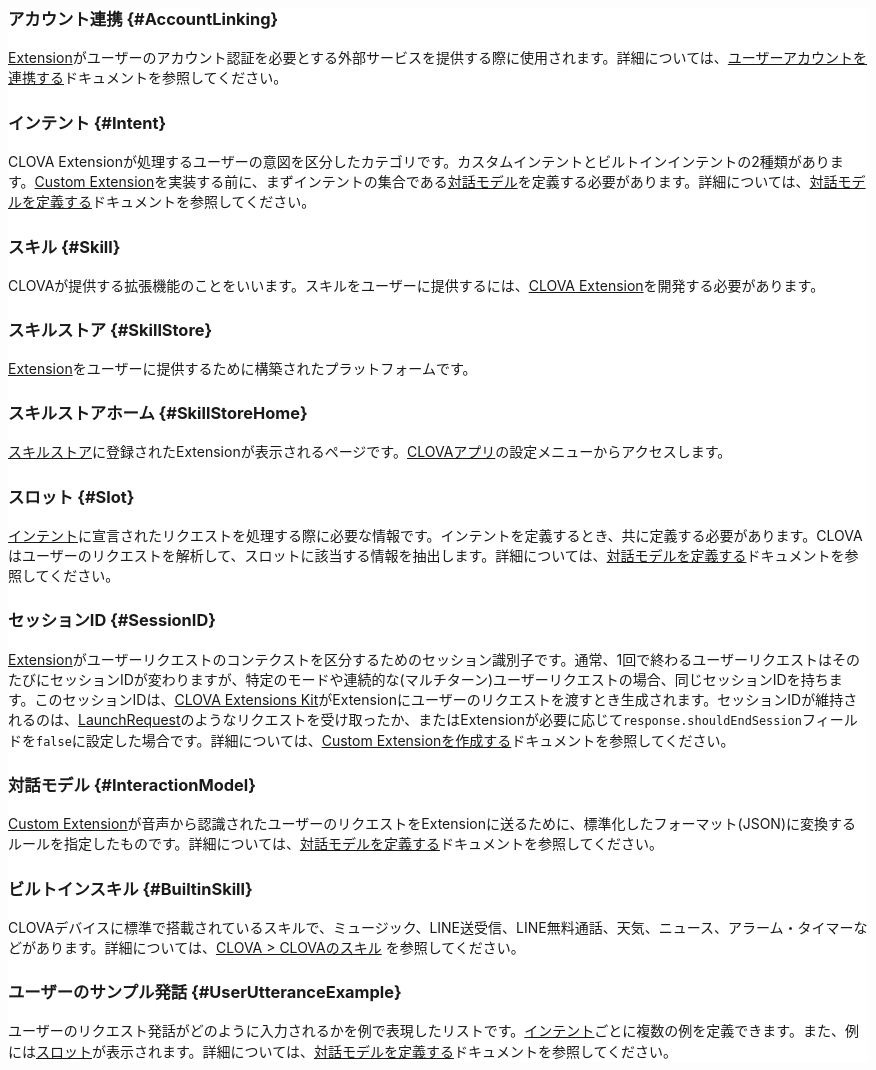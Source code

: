 ### アカウント連携 {#AccountLinking}
[Extension](#ClovaExtension)がユーザーのアカウント認証を必要とする外部サービスを提供する際に使用されます。詳細については、[ユーザーアカウントを連携する](/CEK/Guides/Link_User_Account.md)ドキュメントを参照してください。

### インテント {#Intent}
CLOVA Extensionが処理するユーザーの意図を区分したカテゴリです。カスタムインテントとビルトインインテントの2種類があります。[Custom Extension](#CustomExtension)を実装する前に、まずインテントの集合である[対話モデル](#InteractionModel)を定義する必要があります。詳細については、[対話モデルを定義する](/Design/Design_Guideline_For_Extension.md#DefineInteractionModel)ドキュメントを参照してください。

### スキル {#Skill}
CLOVAが提供する拡張機能のことをいいます。スキルをユーザーに提供するには、[CLOVA Extension](#ClovaExtension)を開発する必要があります。

### スキルストア {#SkillStore}
[Extension](#ClovaExtension)をユーザーに提供するために構築されたプラットフォームです。

### スキルストアホーム {#SkillStoreHome}
[スキルストア](#SkillStore)に登録されたExtensionが表示されるページです。[CLOVAアプリ](#ClovaApp)の設定メニューからアクセスします。

### スロット {#Slot}
[インテント](#Intent)に宣言されたリクエストを処理する際に必要な情報です。インテントを定義するとき、共に定義する必要があります。CLOVAはユーザーのリクエストを解析して、スロットに該当する情報を抽出します。詳細については、[対話モデルを定義する](/Design/Design_Guideline_For_Extension.md#DefineInteractionModel)ドキュメントを参照してください。

### セッションID {#SessionID}
[Extension](#ClovaExtension)がユーザーリクエストのコンテクストを区分するためのセッション識別子です。通常、1回で終わるユーザーリクエストはそのたびにセッションIDが変わりますが、特定のモードや連続的な(マルチターン)ユーザーリクエストの場合、同じセッションIDを持ちます。このセッションIDは、[CLOVA Extensions Kit](#CEK)がExtensionにユーザーのリクエストを渡すとき生成されます。セッションIDが維持されるのは、[LaunchRequest](#LaunchRequest)のようなリクエストを受け取ったか、またはExtensionが必要に応じて`response.shouldEndSession`フィールドを`false`に設定した場合です。詳細については、[Custom Extensionを作成する](/CEK/Guides/Build_Custom_Extension.md)ドキュメントを参照してください。

### 対話モデル {#InteractionModel}
[Custom Extension](#CustomExtension)が音声から認識されたユーザーのリクエストをExtensionに送るために、標準化したフォーマット(JSON)に変換するルールを指定したものです。詳細については、[対話モデルを定義する](/Design/Design_Guideline_For_Extension.md#DefineInteractionModel)ドキュメントを参照してください。

### ビルトインスキル {#BuiltinSkill}
CLOVAデバイスに標準で搭載されているスキルで、ミュージック、LINE送受信、LINE無料通話、天気、ニュース、アラーム・タイマーなどがあります。詳細については、[CLOVA > CLOVAのスキル](https://clova.line.me/clova-ai/) を参照してください。

### ユーザーのサンプル発話 {#UserUtteranceExample}

ユーザーのリクエスト発話がどのように入力されるかを例で表現したリストです。[インテント](#Intent)ごとに複数の例を定義できます。また、例には[スロット](#Slot)が表示されます。詳細については、[対話モデルを定義する](/Design/Design_Guideline_For_Extension.md#DefineInteractionModel)ドキュメントを参照してください。
